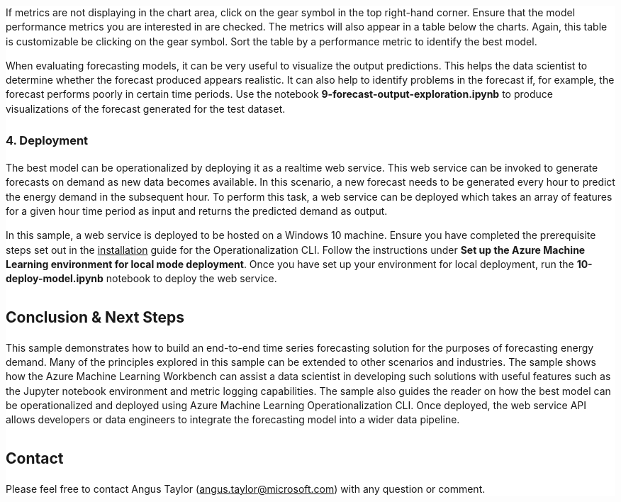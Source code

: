 If metrics are not displaying in the chart area, click on the gear symbol in the top right-hand corner. Ensure that the model performance metrics you are interested in are checked. The metrics will also appear in a table below the charts. Again, this table is customizable be clicking on the gear symbol. Sort the table by a performance metric to identify the best model.

When evaluating forecasting models, it can be very useful to visualize the output predictions. This helps the data scientist to determine whether the forecast produced appears realistic. It can also help to identify problems in the forecast if, for example, the forecast performs poorly in certain time periods. Use the notebook **9-forecast-output-exploration.ipynb** to produce visualizations of the forecast generated for the test dataset.

### 4. **Deployment**

The best model can be operationalized by deploying it as a realtime web service. This web service can be invoked to generate forecasts on demand as new data becomes available. In this scenario, a new forecast needs to be generated every hour to predict the energy demand in the subsequent hour. To perform this task, a web service can be deployed which takes an array of features for a given hour time period as input and returns the predicted demand as output.

In this sample, a web service is deployed to be hosted on a Windows 10 machine. Ensure you have completed the prerequisite steps set out in the [installation](https://github.com/Azure/Machine-Learning-Operationalization/blob/master/documentation/install-on-windows.md) guide for the Operationalization CLI. Follow the instructions under **Set up the Azure Machine Learning environment for local mode deployment**. Once you have set up your environment for local deployment, run the **10-deploy-model.ipynb** notebook to deploy the web service.

## Conclusion & Next Steps

This sample demonstrates how to build an end-to-end time series forecasting solution for the purposes of forecasting energy demand. Many of the principles explored in this sample can be extended to other scenarios and industries. The sample shows how the Azure Machine Learning Workbench can assist a data scientist in developing such solutions with useful features such as the Jupyter notebook environment and metric logging capabilities. The sample also guides the reader on how the best model can be operationalized and deployed using Azure Machine Learning Operationalization CLI. Once deployed, the web service API allows developers or data engineers to integrate the forecasting model into a wider data pipeline.

## Contact

Please feel free to contact Angus Taylor (angus.taylor@microsoft.com) with any question or comment.
